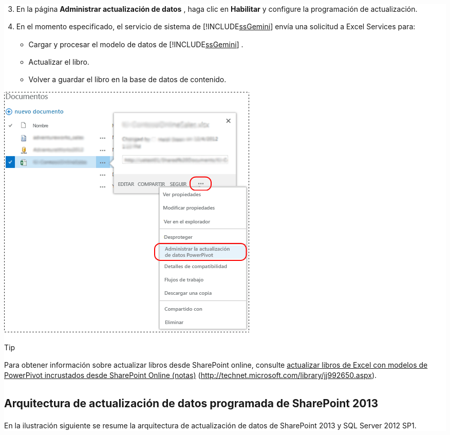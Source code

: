 3.  En la página **Administrar actualización de datos** , haga clic en **Habilitar** y configure la programación de actualización.  
  
4.  En el momento especificado, el servicio de sistema de [!INCLUDE[ssGemini](../../includes/ssgemini-md.md)] envía una solicitud a Excel Services para:  
  
    -   Cargar y procesar el modelo de datos de [!INCLUDE[ssGemini](../../includes/ssgemini-md.md)] .  
  
    -   Actualizar el libro.  
  
    -   Volver a guardar el libro en la base de datos de contenido.  
  
 ![menú contextual de la actualización de datos administrar](../../analysis-services/power-pivot-sharepoint/media/as-manage-datarefresh-sharepoint2013.gif "administrar menú contextual de la actualización de datos")  
  
> [!TIP]  
>  Para obtener información sobre actualizar libros desde SharePoint online, consulte [actualizar libros de Excel con modelos de PowerPivot incrustados desde SharePoint Online (notas)](http://technet.microsoft.com/library/jj992650.aspx) (http://technet.microsoft.com/library/jj992650.aspx).  
  
##  <a name="bkmk_refresh_architecture"></a> Arquitectura de actualización de datos programada de SharePoint 2013  
 En la ilustración siguiente se resume la arquitectura de actualización de datos de SharePoint 2013 y SQL Server 2012 SP1.  
  